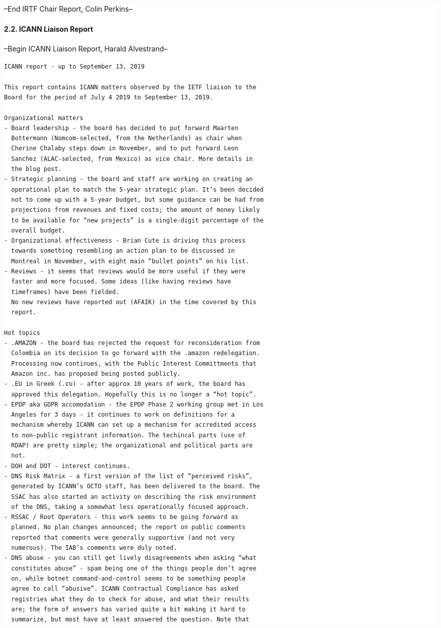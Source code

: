 –End IRTF Chair Report, Colin Perkins–


#### 2.2. ICANN Liaison Report


–Begin ICANN Liaison Report, Harald Alvestrand–



```
ICANN report - up to September 13, 2019

This report contains ICANN matters observed by the IETF liaison to the 
Board for the period of July 4 2019 to September 13, 2019.

Organizational matters
- Board leadership - the board has decided to put forward Maarten 
  Bottermann (Nomcom-selected, from the Netherlands) as chair when 
  Cherine Chalaby steps down in November, and to put forward Leon 
  Sanchez (ALAC-selected, from Mexico) as vice chair. More details in 
  the blog post.
- Strategic planning - the board and staff are working on creating an 
  operational plan to match the 5-year strategic plan. It’s been decided 
  not to come up with a 5-year budget, but some guidance can be had from 
  projections from revenues and fixed costs; the amount of money likely 
  to be available for “new projects” is a single-digit percentage of the 
  overall budget.
- Organizational effectiveness - Brian Cute is driving this process 
  towards something resembling an action plan to be discussed in 
  Montreal in November, with eight main “bullet points” on his list.
- Reviews - it seems that reviews would be more useful if they were 
  faster and more focused. Some ideas (like having reviews have 
  timeframes) have been fielded.
  No new reviews have reported out (AFAIK) in the time covered by this 
  report.

Hot topics
- .AMAZON - the board has rejected the request for reconsideration from 
  Colombia on its decision to go forward with the .amazon redelegation. 
  Processing now continues, with the Public Interest Committments that 
  Amazon inc. has proposed being posted publicly.
- .EU in Greek (.ευ) - after approx 10 years of work, the board has 
  approved this delegation. Hopefully this is no longer a “hot topic”.
- EPDP aka GDPR accomodation - the EPDP Phase 2 working group met in Los 
  Angeles for 3 days - it continues to work on definitions for a 
  mechanism whereby ICANN can set up a mechanism for accredited access 
  to non-public registrant information. The techincal parts (use of 
  RDAP) are pretty simple; the organizational and political parts are 
  not.
- DOH and DOT - interest continues.
- DNS Risk Matrix - a first version of the list of “perceived risks”, 
  generated by ICANN’s OCTO staff, has been delivered to the board. The 
  SSAC has also started an activity on describing the risk environment 
  of the DNS, taking a somewhat less operationally focused approach.
- RSSAC / Root Operators - this work seems to be going forward as 
  planned. No plan changes announced; the report on public comments 
  reported that comments were generally supportive (and not very 
  numerous). The IAB’s comments were duly noted.
- DNS abuse - you can still get lively disagreements when asking “what 
  constitutes abuse” - spam being one of the things people don’t agree 
  on, while botnet command-and-control seems to be something people 
  agree to call “abusive”. ICANN Contractual Compliance has asked 
  registries what they do to check for abuse, and what their results 
  are; the form of answers has varied quite a bit making it hard to 
  summarize, but most have at least answered the question. Note that 
```